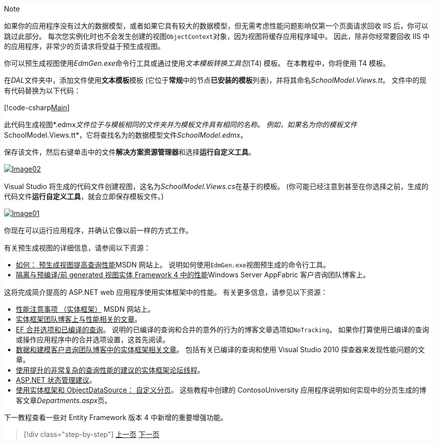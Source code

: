 > [!NOTE]
> 如果你的应用程序没有过大的数据模型，或者如果它具有较大的数据模型，但无需考虑性能问题影响仅第一个页面请求回收 IIS 后，你可以跳过此部分。 每次您实例化时也不会发生创建的视图`ObjectContext`对象，因为视图将缓存应用程序域中。 因此，除非你经常要回收 IIS 中的应用程序，非常少的页请求将受益于预生成视图。


你可以预生成视图使用*EdmGen.exe*命令行工具或通过使用*文本模板转换工具包*(T4) 模板。 在本教程中，你将使用 T4 模板。

在*DAL*文件夹中，添加文件使用**文本模板**模板 (它位于**常规**中的节点**已安装的模板**列表)，并将其命名*SchoolModel.Views.tt*。 文件中的现有代码替换为以下代码：

[!code-csharp[Main](maximizing-performance-with-the-entity-framework-in-an-asp-net-web-application/samples/sample15.cs)]

此代码生成视图*.edmx*文件位于与模板相同的文件夹并为模板文件具有相同的名称。 例如，如果名为你的模板文件*SchoolModel.Views.tt*，它将查找名为的数据模型文件*SchoolModel.edmx*。

保存该文件，然后右键单击中的文件**解决方案资源管理器**和选择**运行自定义工具**。

[![Image02](maximizing-performance-with-the-entity-framework-in-an-asp-net-web-application/_static/image26.png)](maximizing-performance-with-the-entity-framework-in-an-asp-net-web-application/_static/image25.png)

Visual Studio 将生成的代码文件创建视图，这名为*SchoolModel.Views.cs*在基于的模板。 (你可能已经注意到甚至在你选择之前，生成的代码文件**运行自定义工具**，就会立即保存模板文件。)

[![Image01](maximizing-performance-with-the-entity-framework-in-an-asp-net-web-application/_static/image28.png)](maximizing-performance-with-the-entity-framework-in-an-asp-net-web-application/_static/image27.png)

你现在可以运行应用程序，并确认它像以前一样的方式工作。

有关预生成视图的详细信息，请参阅以下资源：

- [如何： 预生成视图提高查询性能](https://msdn.microsoft.com/library/bb896240.aspx)MSDN 网站上。 说明如何使用`EdmGen.exe`视图预生成的命令行工具。
- [隔离与预编译/前 generated 视图实体 Framework 4 中的性能](https://blogs.msdn.com/b/appfabriccat/archive/2010/08/06/isolating-performance-with-precompiled-pre-generated-views-in-the-entity-framework-4.aspx)Windows Server AppFabric 客户咨询团队博客上。

这将完成简介提高的 ASP.NET web 应用程序使用实体框架中的性能。 有关更多信息，请参见以下资源：

- [性能注意事项 （实体框架）](https://msdn.microsoft.com/library/cc853327.aspx) MSDN 网站上。
- [实体框架团队博客上与性能相关的文章](https://blogs.msdn.com/b/adonet/archive/tags/performance/)。
- [EF 合并选项和已编译的查询](https://blogs.msdn.com/b/dsimmons/archive/2010/01/12/ef-merge-options-and-compiled-queries.aspx)。 说明的已编译的查询和合并的意外的行为的博客文章选项如`NoTracking`。 如果你打算使用已编译的查询或操作应用程序中的合并选项设置，这首先阅读。
- [数据和建模客户咨询团队博客中的实体框架相关文章](https://blogs.msdn.com/b/dmcat/archive/tags/entity+framework/)。 包括有关已编译的查询和使用 Visual Studio 2010 探查器来发现性能问题的文章。
- [使用提升的非常复杂的查询性能的建议的实体框架论坛线程](https://social.msdn.microsoft.com/Forums/adodotnetentityframework/thread/ffe8b2ab-c5b5-4331-8988-33a872d0b5f6)。
- [ASP.NET 状态管理建议](https://msdn.microsoft.com/library/z1hkazw7.aspx)。
- [使用实体框架和 ObjectDataSource： 自定义分页](http://geekswithblogs.net/Frez/articles/using-the-entity-framework-and-the-objectdatasource-custom-paging.aspx)。 这些教程中创建的 ContosoUniversity 应用程序说明如何实现中的分页生成的博客文章*Departments.aspx*页。

下一教程查看一些对 Entity Framework 版本 4 中新增的重要增强功能。

>[!div class="step-by-step"]
[上一页](handling-concurrency-with-the-entity-framework-in-an-asp-net-web-application.md)
[下一页](what-s-new-in-the-entity-framework-4.md)
